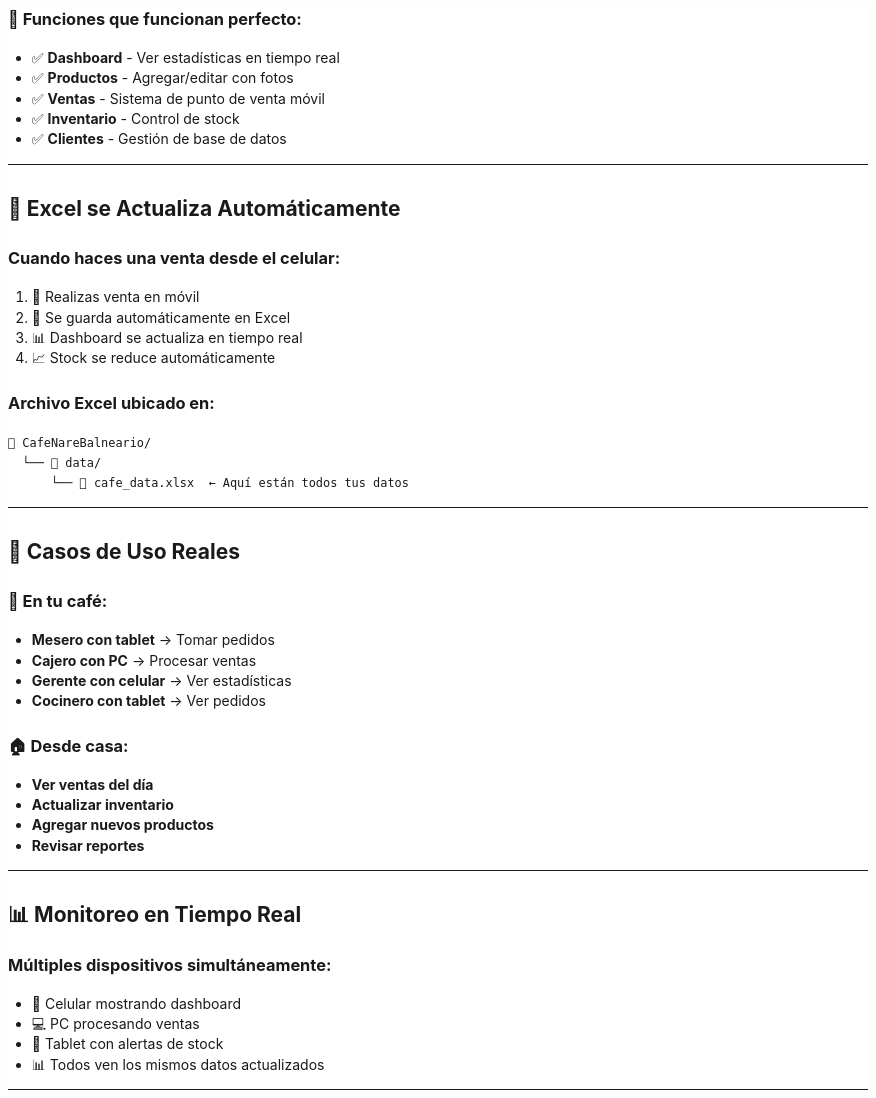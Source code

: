 ### 📲 **Funciones que funcionan perfecto:**
- ✅ **Dashboard** - Ver estadísticas en tiempo real
- ✅ **Productos** - Agregar/editar con fotos
- ✅ **Ventas** - Sistema de punto de venta móvil
- ✅ **Inventario** - Control de stock
- ✅ **Clientes** - Gestión de base de datos

---

## 🔄 **Excel se Actualiza Automáticamente**

### **Cuando haces una venta desde el celular:**
1. 📱 Realizas venta en móvil
2. 💾 Se guarda automáticamente en Excel
3. 📊 Dashboard se actualiza en tiempo real
4. 📈 Stock se reduce automáticamente

### **Archivo Excel ubicado en:**
```
📂 CafeNareBalneario/
  └── 📂 data/
      └── 📄 cafe_data.xlsx  ← Aquí están todos tus datos
```

---

## 🎯 **Casos de Uso Reales**

### **🏪 En tu café:**
- **Mesero con tablet** → Tomar pedidos
- **Cajero con PC** → Procesar ventas
- **Gerente con celular** → Ver estadísticas
- **Cocinero con tablet** → Ver pedidos

### **🏠 Desde casa:**
- **Ver ventas del día**
- **Actualizar inventario**
- **Agregar nuevos productos**
- **Revisar reportes**

---

## 📊 **Monitoreo en Tiempo Real**

### **Múltiples dispositivos simultáneamente:**
- 📱 Celular mostrando dashboard
- 💻 PC procesando ventas
- 🔔 Tablet con alertas de stock
- 📊 Todos ven los mismos datos actualizados

---